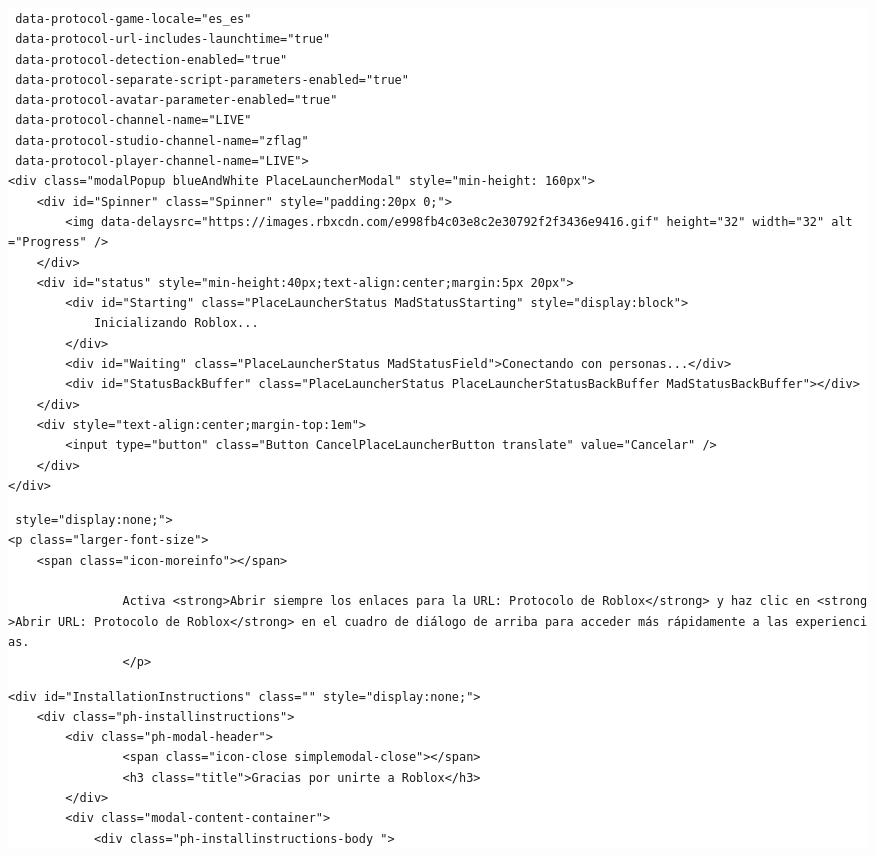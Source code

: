      data-protocol-game-locale="es_es"
     data-protocol-url-includes-launchtime="true"
     data-protocol-detection-enabled="true"
     data-protocol-separate-script-parameters-enabled="true"
     data-protocol-avatar-parameter-enabled="true"
     data-protocol-channel-name="LIVE"
     data-protocol-studio-channel-name="zflag"
     data-protocol-player-channel-name="LIVE">
    <div class="modalPopup blueAndWhite PlaceLauncherModal" style="min-height: 160px">
        <div id="Spinner" class="Spinner" style="padding:20px 0;">
            <img data-delaysrc="https://images.rbxcdn.com/e998fb4c03e8c2e30792f2f3436e9416.gif" height="32" width="32" alt="Progress" />
        </div>
        <div id="status" style="min-height:40px;text-align:center;margin:5px 20px">
            <div id="Starting" class="PlaceLauncherStatus MadStatusStarting" style="display:block">
                Inicializando Roblox...
            </div>
            <div id="Waiting" class="PlaceLauncherStatus MadStatusField">Conectando con personas...</div>
            <div id="StatusBackBuffer" class="PlaceLauncherStatus PlaceLauncherStatusBackBuffer MadStatusBackBuffer"></div>
        </div>
        <div style="text-align:center;margin-top:1em">
            <input type="button" class="Button CancelPlaceLauncherButton translate" value="Cancelar" />
        </div>
    </div>
</div>
<div id="ProtocolHandlerClickAlwaysAllowed"
     class="ph-clickalwaysallowed"
     
     style="display:none;">
    <p class="larger-font-size">
        <span class="icon-moreinfo"></span>

                    Activa <strong>Abrir siempre los enlaces para la URL: Protocolo de Roblox</strong> y haz clic en <strong>Abrir URL: Protocolo de Roblox</strong> en el cuadro de diálogo de arriba para acceder más rápidamente a las experiencias.
                    </p>
</div>

<script type="text/javascript">
function checkRobloxInstall() {
         return RobloxLaunch.CheckRobloxInstall('https://www.roblox.com/Download');
}
</script>

    <div id="InstallationInstructions" class="" style="display:none;">
        <div class="ph-installinstructions">
            <div class="ph-modal-header">
                    <span class="icon-close simplemodal-close"></span>
                    <h3 class="title">Gracias por unirte a Roblox</h3>
            </div>
            <div class="modal-content-container"> 
                <div class="ph-installinstructions-body ">
